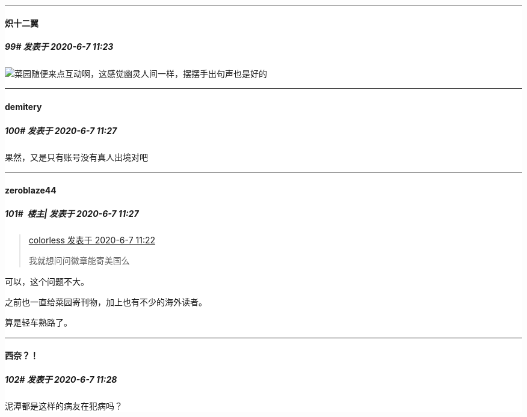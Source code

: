 
*****

####  炽十二翼  
##### 99#       发表于 2020-6-7 11:23



<img src="https://static.saraba1st.com/image/smiley/face2017/053.png" referrerpolicy="no-referrer">菜园随便来点互动啊，这感觉幽灵人间一样，摆摆手出句声也是好的







*****

####  demitery  
##### 100#       发表于 2020-6-7 11:27




果然，又是只有账号没有真人出境对吧







*****

####  zeroblaze44  
##### 101#         楼主| 发表于 2020-6-7 11:27



<blockquote><a href="httphttps://bbs.saraba1st.com/2b/forum.php?mod=redirect&amp;goto=findpost&amp;pid=47707419&amp;ptid=1939742" target="_blank">colorless 发表于 2020-6-7 11:22</a>

我就想问问徽章能寄美国么</blockquote>
可以，这个问题不大。

之前也一直给菜园寄刊物，加上也有不少的海外读者。

算是轻车熟路了。







*****

####  西奈？！  
##### 102#       发表于 2020-6-7 11:28




泥潭都是这样的病友在犯病吗？



